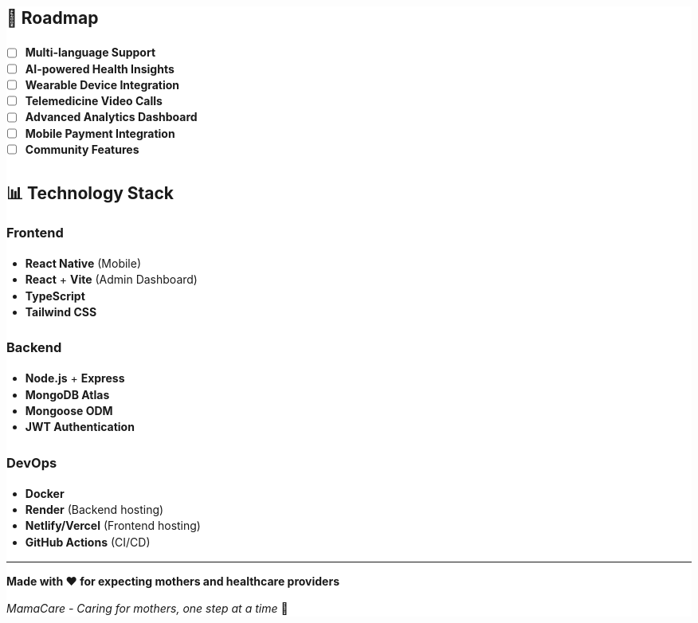 ## 🚀 Roadmap

- [ ] **Multi-language Support**
- [ ] **AI-powered Health Insights**
- [ ] **Wearable Device Integration**
- [ ] **Telemedicine Video Calls**
- [ ] **Advanced Analytics Dashboard**
- [ ] **Mobile Payment Integration**
- [ ] **Community Features**

## 📊 Technology Stack

### Frontend
- **React Native** (Mobile)
- **React** + **Vite** (Admin Dashboard)
- **TypeScript**
- **Tailwind CSS**

### Backend
- **Node.js** + **Express**
- **MongoDB Atlas**
- **Mongoose ODM**
- **JWT Authentication**

### DevOps
- **Docker**
- **Render** (Backend hosting)
- **Netlify/Vercel** (Frontend hosting)
- **GitHub Actions** (CI/CD)

---

**Made with ❤️ for expecting mothers and healthcare providers**

*MamaCare - Caring for mothers, one step at a time* 🤱
